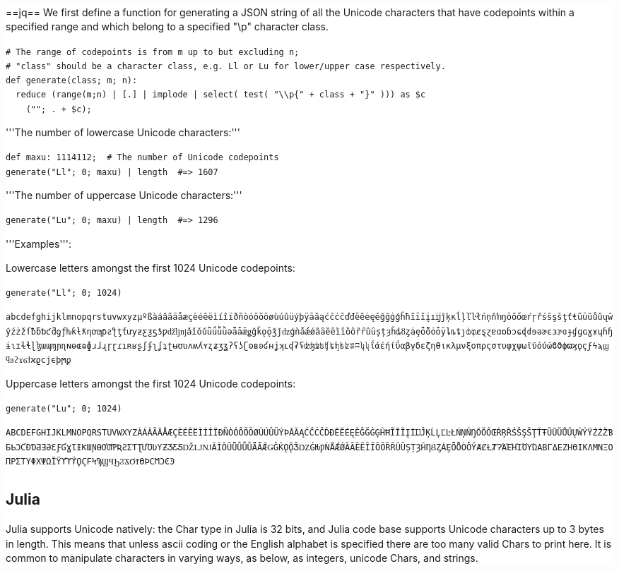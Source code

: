 
==jq==
We first define a function for generating a JSON string of all the Unicode characters that have codepoints within a specified range and which belong to a specified "\p" character class.

```jq
# The range of codepoints is from m up to but excluding n;
# "class" should be a character class, e.g. Ll or Lu for lower/upper case respectively.
def generate(class; m; n):
  reduce (range(m;n) | [.] | implode | select( test( "\\p{" + class + "}" ))) as $c
    (""; . + $c);
```


'''The number of lowercase Unicode characters:'''

```jq
def maxu: 1114112;  # The number of Unicode codepoints
generate("Ll"; 0; maxu) | length  #=> 1607
```


'''The number of uppercase Unicode characters:'''

```jq
generate("Lu"; 0; maxu) | length  #=> 1296
```


'''Examples''':

Lowercase letters amongst the first 1024 Unicode codepoints:

```jq
generate("Ll"; 0; 1024)
```

```sh
abcdefghijklmnopqrstuvwxyzµºßàáâãäåæçèéêëìíîïðñòóôõöøùúûüýþÿāăąćĉċčďđēĕėęěĝğġģĥħĩīĭįıĳĵķĸĺļľŀłńņňŉŋōŏőœŕŗřśŝşšţťŧũūŭůűųŵŷźżžſƀƃƅƈƌƍƒƕƙƚƛƞơƣƥƨƪƫƭưƴƶƹƺƽƾƿǆǉǌǎǐǒǔǖǘǚǜǝǟǡǣǥǧǩǫǭǯǰǳǵǹǻǽǿȁȃȅȇȉȋȍȏȑȓȕȗșțȝȟȡȣȥȧȩȫȭȯȱȳȴȵȶȷȸȹȼȿɀɐɑɒɓɔɕɖɗɘəɚɛɜɝɞɟɠɡɢɣɤɥɦɧɨɩɪɫɬɭɮɯɰɱɲɳɴɵɶɷɸɹɺɻɼɽɾɿʀʁʂʃʄʅʆʇʈʉʊʋʌʍʎʏʐʑʒʓʔʕʖʗʘʙʚʛʜʝʞʟʠʡʢʣʤʥʦʧʨʩʪʫʬʭʮʯΐάέήίΰαβγδεζηθικλμνξοπρςστυφχψωϊϋόύώϐϑϕϖϗϙϛϝϟϡϣϥϧϩϫϭϯϰϱϲϳϵϸϻϼ
```



Uppercase letters amongst the first 1024 Unicode codepoints:

```jq
generate("Lu"; 0; 1024)
```

```sh
ABCDEFGHIJKLMNOPQRSTUVWXYZÀÁÂÃÄÅÆÇÈÉÊËÌÍÎÏÐÑÒÓÔÕÖØÙÚÛÜÝÞĀĂĄĆĈĊČĎĐĒĔĖĘĚĜĞĠĢĤĦĨĪĬĮİĲĴĶĹĻĽĿŁŃŅŇŊŌŎŐŒŔŖŘŚŜŞŠŢŤŦŨŪŬŮŰŲŴŶŸŹŻŽƁƂƄƆƇƉƊƋƎƏƐƑƓƔƖƗƘƜƝƟƠƢƤƦƧƩƬƮƯƱƲƳƵƷƸƼǄǇǊǍǏǑǓǕǗǙǛǞǠǢǤǦǨǪǬǮǱǴǶǷǸǺǼǾȀȂȄȆȈȊȌȎȐȒȔȖȘȚȜȞȠȢȤȦȨȪȬȮȰȲȺȻȽȾɁΆΈΉΊΌΎΏΑΒΓΔΕΖΗΘΙΚΛΜΝΞΟΠΡΣΤΥΦΧΨΩΪΫϒϓϔϘϚϜϞϠϢϤϦϨϪϬϮϴϷϹϺϽϾϿ
```



## Julia

Julia supports Unicode natively: the Char type in Julia is 32 bits, and Julia code base supports Unicode characters up to 3 bytes in length. This means that unless ascii coding or the English alphabet is specified there are too many valid Chars to print here.
It is common to manipulate characters in varying ways, as below, as integers, unicode Chars, and strings.
